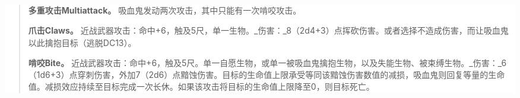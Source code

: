 > **多重攻击Multiattack。** 吸血鬼发动两次攻击，其中只能有一次啃咬攻击。
>
> **爪击Claws。** 近战武器攻击：命中+6，触及5尺，单一生物。_伤害：_8（2d4+3）点挥砍伤害。或者选择不造成伤害，而让吸血鬼以此擒抱目标（逃脱DC13）。
>
> **啃咬Bite。** 近战武器攻击：命中+6，触及5尺。单一自愿生物，或单一被吸血鬼擒抱生物，以及失能生物、被束缚生物。_伤害：_6（1d6+3）点穿刺伤害，外加7（2d6）点黯蚀伤害。目标的生命值上限承受等同该黯蚀伤害数值的减损，吸血鬼则回复等量的生命值。减损效应持续至目标完成一次长休。如果该攻击将目标的生命值上限降至0，则目标死亡。


